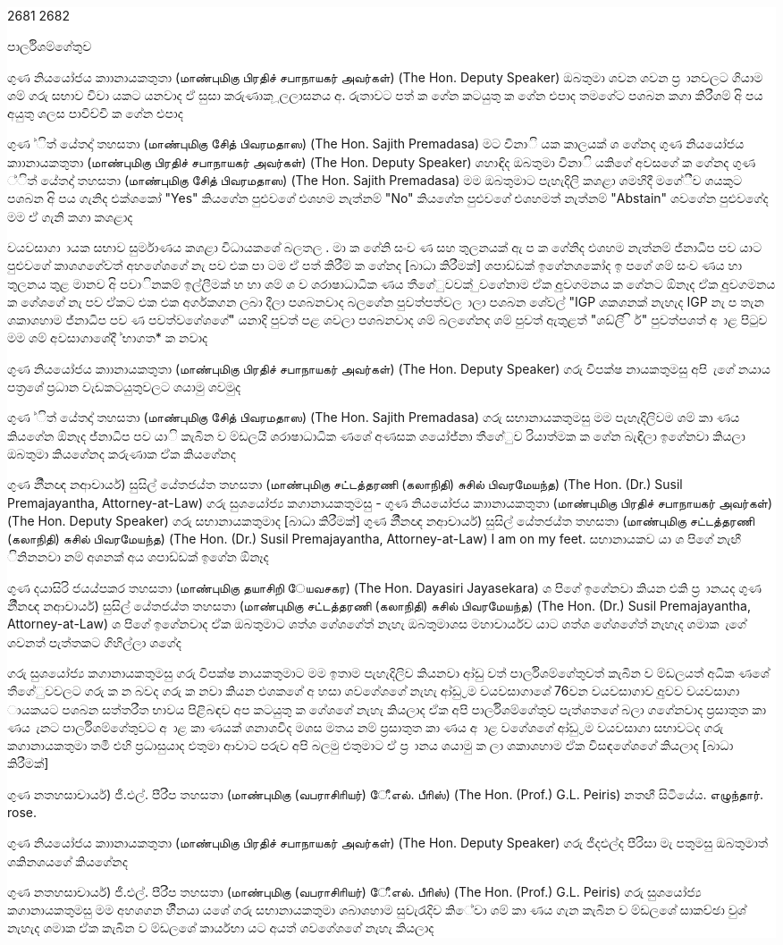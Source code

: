 2681 2682

පාර්ලිශම්ගේතුව

ගුණ නියයෝජය කාානායකතුතා (மாண்புமிகு பிரதிச் சபாநாயகர் அவர்கள்) (The Hon. Deputy Speaker) ඔබතුමා ශවන ශවන ප්‍ර ානවලට ගියාම ශම් ගරු සභාව විවා යකට යනවාද ඒ සුසා කරුණාක ූලලාසනය අ. රුතාවට පත් ක ගේන කටයුතු ක ගේන එපාද තමගේට පශබන කගා කිරීශම් අි පය අයුතු ශලස පාවිච්චි ක ගේන එපාද

ගුණ ්ිත් යේතදා් තහසතා (மாண்புமிகு சேித் பிவரமதாஸ) (The Hon. Sajith Premadasa) මට විනාි යක කාලයක් ශ ගේනද ගුණ නියයෝජය කාානායකතුතා (மாண்புமிகு பிரதிச் சபாநாயகர் அவர்கள்) (The Hon. Deputy Speaker) ශහාඳිද ඔබතුමා විනාි යකිගේ අවසගේ ක ගේනද ගුණ ්ිත් යේතදා් තහසතා (மாண்புமிகு சேித் பிவரமதாஸ) (The Hon. Sajith Premadasa) මම ඔබතුමාට පැහැදිලි කශළා ශමහිදී මගේීව ශයකුට පශබන අි පය ගැනිද එක්ශකෝ "Yes" කියගේන පුළුවගේ එශහම නැත්නම් "No" කියගේන පුළුවගේ එශහමත් නැත්නම් "Abstain" ශවගේන පුළුවගේද මම ඒ ගැනි කගා කශළාද

වයවසාගා ායක සභාව සුර්මාණය කශළා විධායකශේ බලතල . මා ක ගේනි සංව ණ සහ තුලනයක් ඇ ප ක ගේනිද එශහම නැත්නම් ජ්‍නාධිප පව යාට පුළුවගේ කාශගගේවත් අහගේශගේ නැ පව එක පා ටම ඒ පත් කිරීම් ක ගේනද [බාධා කිරීමක්] ශපාඩ්ඩක් ඉගේනශකෝද ඉ පගේ ශම් සංව ණය හා තුලනය තුළ මානව අි පවාිනකම් ඉල්ලීමක් හ හා ශම් ශ ව ශරාෂාධාධික ණය තීගේුවවක් ුවගේනාම ඒක අුවගමනය ක ගේනට ඕනෑද ඒක අුවගමනය ක ගේශගේ නැ පව ඒකට එක එක අර්ගකගන ලබා දීලා පශබනවාද බලගේන පුවත්පත්වල ාලා පශබන ශේවල් "IGP ශකශනක් නැහැද IGP නැ ප තැන ශකාශහාම ජ්‍නාධිප පව ණ පවත්වගේශගේ" යනාදි පුවත් පළ ශවලා පශබනවාද ශම් බලගේනද ශම් පුවත් ඇතුළත් "ශඩ්ලි ි ර්" පුවත්පශත් අ ාළ පිටුව මම ශම් අවසාගාශේදී ්භාගත* ක නවාද

ගුණ නියයෝජය කාානායකතුතා (மாண்புமிகு பிரதிச் சபாநாயகர் அவர்கள்) (The Hon. Deputy Speaker) ගරු විපක්ෂ නායකතුමසු අපි ැගේ නයාය පත්‍රශේ ප්‍රධාන වැඩකටයුතුවලට ශයාමු ශවමුද

ගුණ ්ිත් යේතදා් තහසතා (மாண்புமிகு சேித் பிவரமதாஸ) (The Hon. Sajith Premadasa) ගරු සභානායකතුමසු මම පැහැදිලිවම ශම් කා ණය කියගේන ඕනෑද ජ්‍නාධිප පව යාි කැබින ව ම්ඩලයි ශරාෂාධාධික ණශේ අණසක ශයෝජ්‍නා තීගේුව ‍රියාත්මක ක ගේන බැඳිලා ඉගේනවා කියලා ඔබතුමා කියගේනද කරුණාක ඒක කියගේනද

ගුණ නීිනඥ නආචාර්ය) සුසිල් යේතජය්ත තහසතා (மாண்புமிகு சட்டத்தரணி (கலாநிதி) சுசில் பிவரமேயந்த) (The Hon. (Dr.) Susil Premajayantha, Attorney-at-Law) ගරු සුශයෝජ්‍ය කගානායකතුමසු - ගුණ නියයෝජය කාානායකතුතා (மாண்புமிகு பிரதிச் சபாநாயகர் அவர்கள்) (The Hon. Deputy Speaker) ගරු සභානායකතුමාද [බාධා කිරීමක්] ගුණ නීිනඥ නආචාර්ය) සුසිල් යේතජය්ත තහසතා (மாண்புமிகு சட்டத்தரணி (கலாநிதி) சுசில் பிவரமேயந்த) (The Hon. (Dr.) Susil Premajayantha, Attorney-at-Law) I am on my feet. සභානායකව යා ශ පිගේ නැඟී ිනිනනවා නම් අශනක් අය ශපාඩ්ඩක් ඉගේන ඕනෑද

ගුණ දයාසිරි ජයය්පකර තහසතා (மாண்புமிகு தயாசிறி ேயவசகர) (The Hon. Dayasiri Jayasekara) ශ පිගේ ඉගේනවා කියන එකි ප්‍ර ානයද ගුණ නීිනඥ නආචාර්ය) සුසිල් යේතජය්ත තහසතා (மாண்புமிகு சட்டத்தரணி (கலாநிதி) சுசில் பிவரமேயந்த) (The Hon. (Dr.) Susil Premajayantha, Attorney-at-Law) ශ පිගේ ඉගේනවාද ඒක ඔබතුමාට ශත්ශ ගේශගේත් නැහැ ඔබතුමාශස මහාචාර්යව යාට ශත්ශ ගේශගේත් නැහැද ශමාක ැගේ ශවනත් පැත්තකට ගිහිල්ලා ශගේද

ගරු සුශයෝජ්‍ය කගානායකතුමසු ගරු විපක්ෂ නායකතුමාට මම ඉතාම පැහැදිලිව කියනවා ආ්ඩු වත් පාර්ලිශම්ගේතුවත් කැබින ව ම්ඩලයත් අධික ණශේ තීගේුවවලට ගරු ක න බවද ගරු ක නවා කියන එශකගේ අ හසා ශවගේශගේ නැහැ ආ්ඩු ්‍රම වයවසාගාශේ 76වන වයවසාගාව අුවව වයවසාගා ායකයට පශබන සත්තරීත භාවය පිළිබඳව අප කටයුතු ක ගේශගේ නැහැ කියලාද ඒක අපි පාර්ලිශම්ගේතුව පැත්ශතගේ බලා ගගේනවාද ප්‍රසාතුත කා ණය ැනට පාර්ලිශම්ගේතුවට අ ාළ කා ණයක් ශනාශවිද මශස මතය නම් ප්‍රසාතුත කා ණය අ ාළ වගේශගේ ආ්ඩු ්‍රම වයවසාගා සභාවටද ගරු කගානායකතුමා තමි එහි ප්‍රධාසුයාද එතුමා ආවාට පරුව අපි බලමු එතුමාට ඒ ප්‍ර ානය ශයාමු ක ලා ශකාශහාම ඒක විසඳගේශගේ කියලාද [බාධා කිරීමක්]

ගුණ නතහසාචාර්ය) ජී.එල්. පීරි්ප තහසතා (மாண்புமிகு (வபராசிாியர்) ேீ.எல். பீாிஸ்) (The Hon. (Prof.) G.L. Peiris) නතඟී සිටියේය. எழுந்தார். rose.

ගුණ නියයෝජය කාානායකතුතා (மாண்புமிகு பிரதிச் சபாநாயகர் அவர்கள்) (The Hon. Deputy Speaker) ගරු ජීදඑල්ද පීරිසා මැ පතුමසු ඔබතුමාත් ශකිනශයගේ කියගේනද

ගුණ නතහසාචාර්ය) ජී.එල්. පීරි්ප තහසතා (மாண்புமிகு (வபராசிாியர்) ேீ.எல். பீாிஸ்) (The Hon. (Prof.) G.L. Peiris) ගරු සුශයෝජ්‍ය කගානායකතුමසු මම අහශගන හිිනයා යශේ ගරු සභානායකතුමා ශබාශහාම සුවැරැදිව කිේවා ශම් කා ණය ගැන කැබින ව ම්ඩලශේ සාකච්ඡා වුශ් නැහැද ශමාක ඒක කැබින ව ම්ඩලශේ කාර්යභා යට අයත් ශවගේශගේ නැහැ කියලාද
